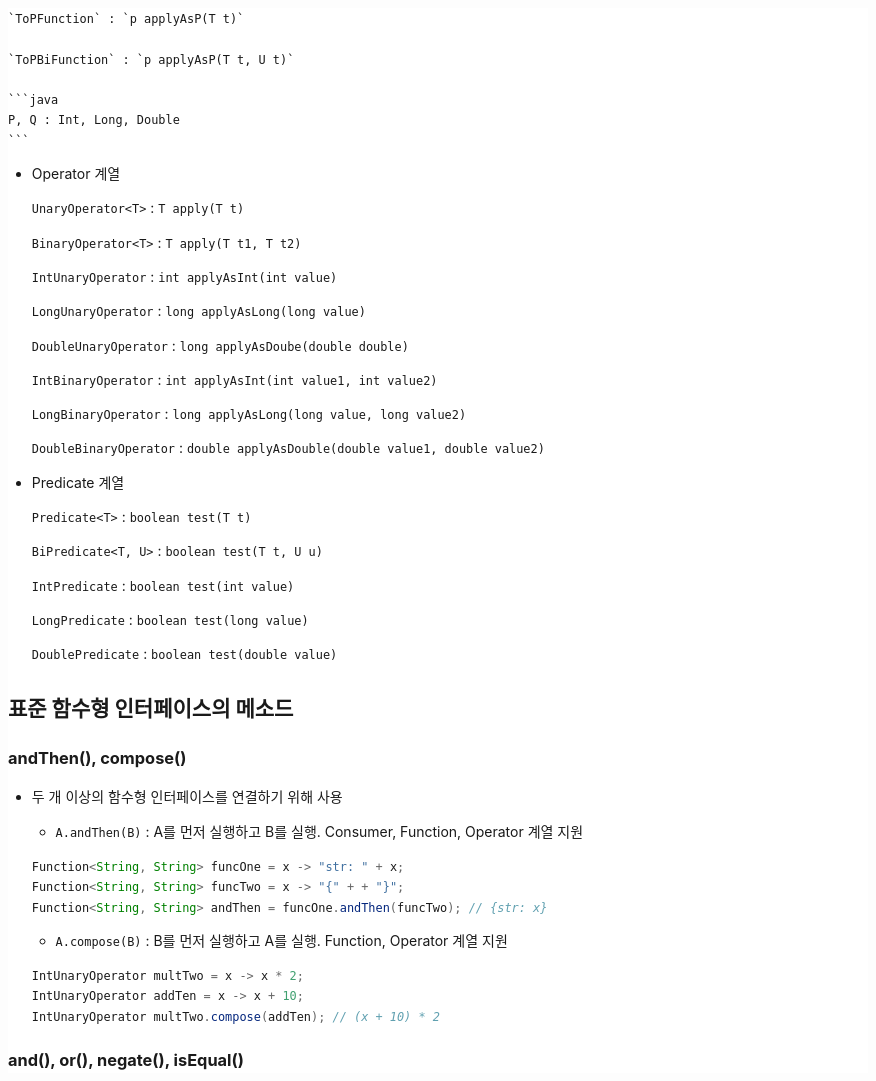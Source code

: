     `ToPFunction` : `p applyAsP(T t)`

    `ToPBiFunction` : `p applyAsP(T t, U t)`

    ```java
    P, Q : Int, Long, Double
    ```

- Operator 계열

    `UnaryOperator<T>` : `T apply(T t)`

    `BinaryOperator<T>` : `T apply(T t1, T t2)`

    `IntUnaryOperator` : `int applyAsInt(int value)`

    `LongUnaryOperator` : `long applyAsLong(long value)`

    `DoubleUnaryOperator` : `long applyAsDoube(double double)`

    `IntBinaryOperator` : `int applyAsInt(int value1, int value2)`

    `LongBinaryOperator` : `long applyAsLong(long value, long value2)`

    `DoubleBinaryOperator` : `double applyAsDouble(double value1, double value2)`

- Predicate 계열

    `Predicate<T>` : `boolean test(T t)`

    `BiPredicate<T, U>` : `boolean test(T t, U u)`

    `IntPredicate` : `boolean test(int value)`

    `LongPredicate` : `boolean test(long value)`

    `DoublePredicate` : `boolean test(double value)`

## 표준 함수형 인터페이스의 메소드

### andThen(), compose()

- 두 개 이상의 함수형 인터페이스를 연결하기 위해 사용
    - `A.andThen(B)` : A를 먼저 실행하고 B를 실행. Consumer, Function, Operator 계열 지원

    ```java
    Function<String, String> funcOne = x -> "str: " + x;
    Function<String, String> funcTwo = x -> "{" + + "}";
    Function<String, String> andThen = funcOne.andThen(funcTwo); // {str: x}
    ```

    - `A.compose(B)` : B를 먼저 실행하고 A를 실행. Function, Operator 계열 지원

    ```java
    IntUnaryOperator multTwo = x -> x * 2;
    IntUnaryOperator addTen = x -> x + 10;
    IntUnaryOperator multTwo.compose(addTen); // (x + 10) * 2
    ```

### and(), or(), negate(), isEqual()
